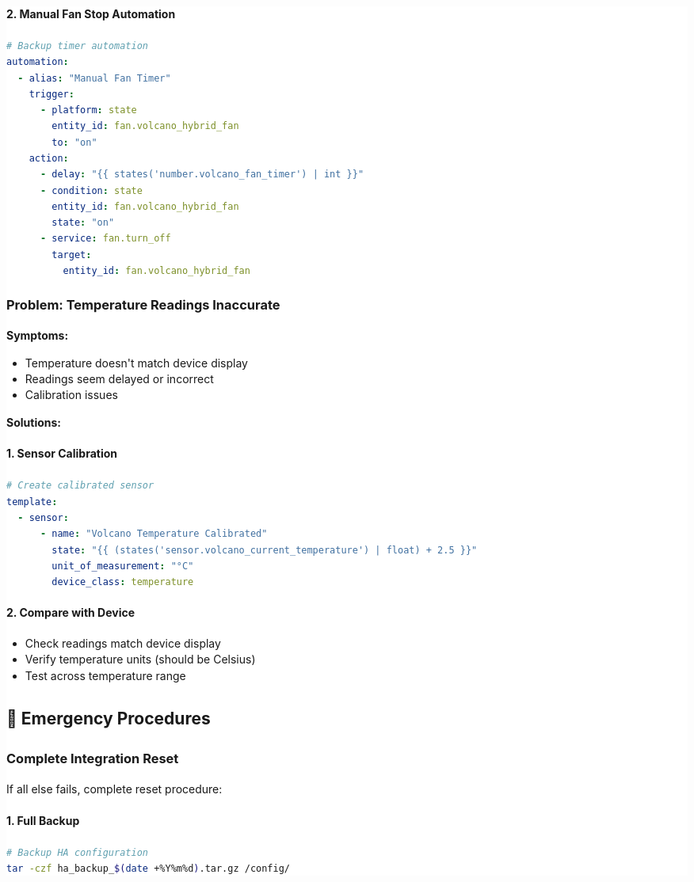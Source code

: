 #### 2. Manual Fan Stop Automation
```yaml
# Backup timer automation
automation:
  - alias: "Manual Fan Timer"
    trigger:
      - platform: state
        entity_id: fan.volcano_hybrid_fan
        to: "on"
    action:
      - delay: "{{ states('number.volcano_fan_timer') | int }}"
      - condition: state
        entity_id: fan.volcano_hybrid_fan
        state: "on"
      - service: fan.turn_off
        target:
          entity_id: fan.volcano_hybrid_fan
```

### Problem: Temperature Readings Inaccurate

**Symptoms:**
- Temperature doesn't match device display
- Readings seem delayed or incorrect
- Calibration issues

**Solutions:**

#### 1. Sensor Calibration
```yaml
# Create calibrated sensor
template:
  - sensor:
      - name: "Volcano Temperature Calibrated"
        state: "{{ (states('sensor.volcano_current_temperature') | float) + 2.5 }}"
        unit_of_measurement: "°C"
        device_class: temperature
```

#### 2. Compare with Device
- Check readings match device display
- Verify temperature units (should be Celsius)
- Test across temperature range

## 🚨 **Emergency Procedures**

### Complete Integration Reset

If all else fails, complete reset procedure:

#### 1. Full Backup
```bash
# Backup HA configuration
tar -czf ha_backup_$(date +%Y%m%d).tar.gz /config/
```

